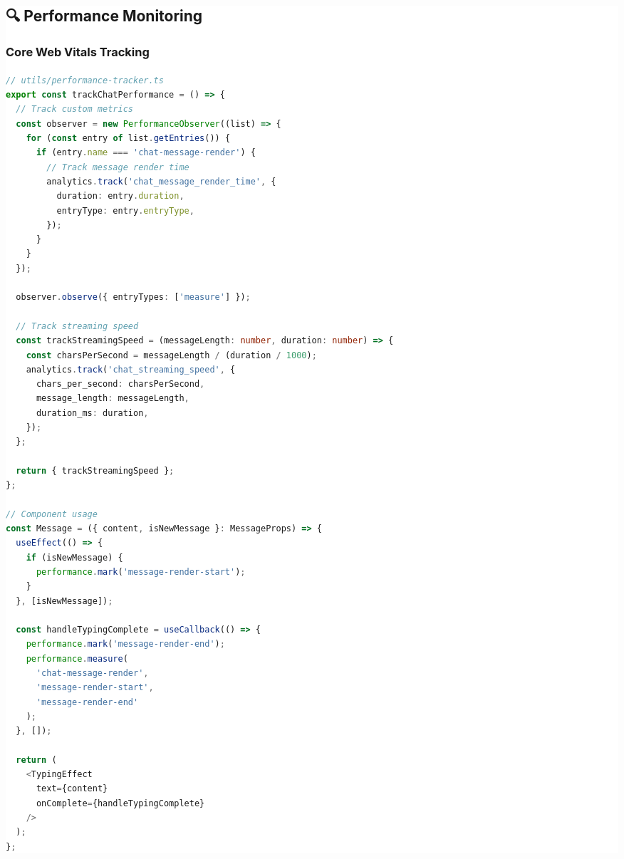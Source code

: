 ## 🔍 Performance Monitoring

### **Core Web Vitals Tracking**

```typescript
// utils/performance-tracker.ts
export const trackChatPerformance = () => {
  // Track custom metrics
  const observer = new PerformanceObserver((list) => {
    for (const entry of list.getEntries()) {
      if (entry.name === 'chat-message-render') {
        // Track message render time
        analytics.track('chat_message_render_time', {
          duration: entry.duration,
          entryType: entry.entryType,
        });
      }
    }
  });

  observer.observe({ entryTypes: ['measure'] });

  // Track streaming speed
  const trackStreamingSpeed = (messageLength: number, duration: number) => {
    const charsPerSecond = messageLength / (duration / 1000);
    analytics.track('chat_streaming_speed', {
      chars_per_second: charsPerSecond,
      message_length: messageLength,
      duration_ms: duration,
    });
  };

  return { trackStreamingSpeed };
};

// Component usage
const Message = ({ content, isNewMessage }: MessageProps) => {
  useEffect(() => {
    if (isNewMessage) {
      performance.mark('message-render-start');
    }
  }, [isNewMessage]);

  const handleTypingComplete = useCallback(() => {
    performance.mark('message-render-end');
    performance.measure(
      'chat-message-render',
      'message-render-start',
      'message-render-end'
    );
  }, []);

  return (
    <TypingEffect
      text={content}
      onComplete={handleTypingComplete}
    />
  );
};
```
